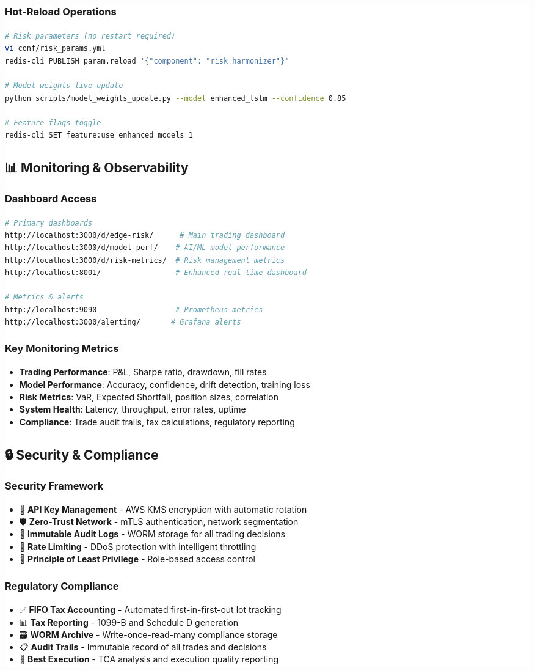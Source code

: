### **Hot-Reload Operations**
```bash
# Risk parameters (no restart required)
vi conf/risk_params.yml
redis-cli PUBLISH param.reload '{"component": "risk_harmonizer"}'

# Model weights live update
python scripts/model_weights_update.py --model enhanced_lstm --confidence 0.85

# Feature flags toggle
redis-cli SET feature:use_enhanced_models 1
```

## 📊 **Monitoring & Observability**

### **Dashboard Access**
```bash
# Primary dashboards
http://localhost:3000/d/edge-risk/      # Main trading dashboard
http://localhost:3000/d/model-perf/    # AI/ML model performance
http://localhost:3000/d/risk-metrics/  # Risk management metrics
http://localhost:8001/                 # Enhanced real-time dashboard

# Metrics & alerts
http://localhost:9090                  # Prometheus metrics
http://localhost:3000/alerting/       # Grafana alerts
```

### **Key Monitoring Metrics**
- **Trading Performance**: P&L, Sharpe ratio, drawdown, fill rates
- **Model Performance**: Accuracy, confidence, drift detection, training loss
- **Risk Metrics**: VaR, Expected Shortfall, position sizes, correlation
- **System Health**: Latency, throughput, error rates, uptime
- **Compliance**: Trade audit trails, tax calculations, regulatory reporting

## 🔒 **Security & Compliance**

### **Security Framework**
- 🔐 **API Key Management** - AWS KMS encryption with automatic rotation
- 🛡️ **Zero-Trust Network** - mTLS authentication, network segmentation
- 📝 **Immutable Audit Logs** - WORM storage for all trading decisions
- 🚫 **Rate Limiting** - DDoS protection with intelligent throttling
- 🎯 **Principle of Least Privilege** - Role-based access control

### **Regulatory Compliance**
- ✅ **FIFO Tax Accounting** - Automated first-in-first-out lot tracking
- 📊 **Tax Reporting** - 1099-B and Schedule D generation
- 🗃️ **WORM Archive** - Write-once-read-many compliance storage
- 📋 **Audit Trails** - Immutable record of all trades and decisions
- 🎯 **Best Execution** - TCA analysis and execution quality reporting
